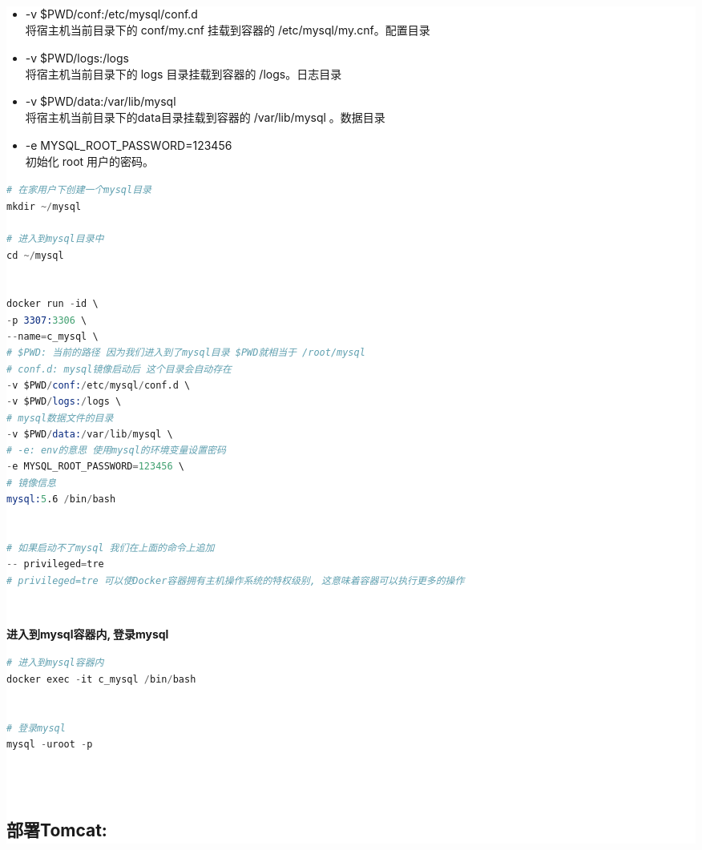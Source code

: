 - -v $PWD/conf:/etc/mysql/conf.d  
将宿主机当前目录下的 conf/my.cnf 挂载到容器的 /etc/mysql/my.cnf。配置目录

- -v $PWD/logs:/logs  
将宿主机当前目录下的 logs 目录挂载到容器的 /logs。日志目录

- -v $PWD/data:/var/lib/mysql  
将宿主机当前目录下的data目录挂载到容器的 /var/lib/mysql 。数据目录

- -e MYSQL_ROOT_PASSWORD=123456  
初始化 root 用户的密码。

```s
# 在家用户下创建一个mysql目录
mkdir ~/mysql

# 进入到mysql目录中
cd ~/mysql


docker run -id \
-p 3307:3306 \
--name=c_mysql \
# $PWD: 当前的路径 因为我们进入到了mysql目录 $PWD就相当于 /root/mysql
# conf.d: mysql镜像启动后 这个目录会自动存在
-v $PWD/conf:/etc/mysql/conf.d \
-v $PWD/logs:/logs \
# mysql数据文件的目录
-v $PWD/data:/var/lib/mysql \
# -e: env的意思 使用mysql的环境变量设置密码
-e MYSQL_ROOT_PASSWORD=123456 \
# 镜像信息
mysql:5.6 /bin/bash


# 如果启动不了mysql 我们在上面的命令上追加
-- privileged=tre
# privileged=tre 可以使Docker容器拥有主机操作系统的特权级别, 这意味着容器可以执行更多的操作
```

<br>

**进入到mysql容器内, 登录mysql**
```s
# 进入到mysql容器内
docker exec -it c_mysql /bin/bash


# 登录mysql
mysql -uroot -p
```

<br><br>

## 部署Tomcat:
